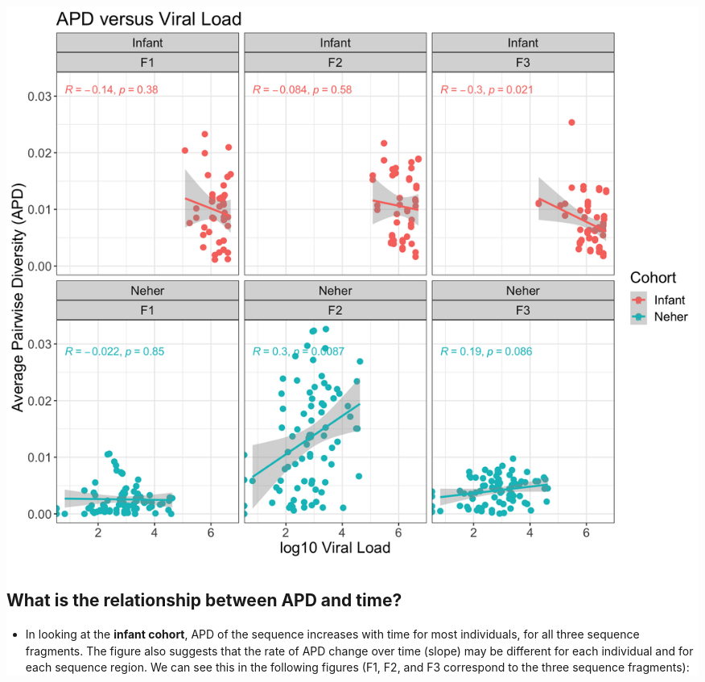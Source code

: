 <p align="center">
<img src="figures/APD_versus_VL_by_Patient_for_all.png" width="900">
</p>

## What is the relationship between APD and time?

* In looking at the **infant cohort**, APD of the sequence increases with time for most individuals, for all three sequence fragments.
   The figure also suggests that the rate of APD change over time (slope) may be different for each individual and for each sequence region.
   We can see this in the following figures (F1, F2, and F3 correspond to the three sequence fragments):

<p align="center">